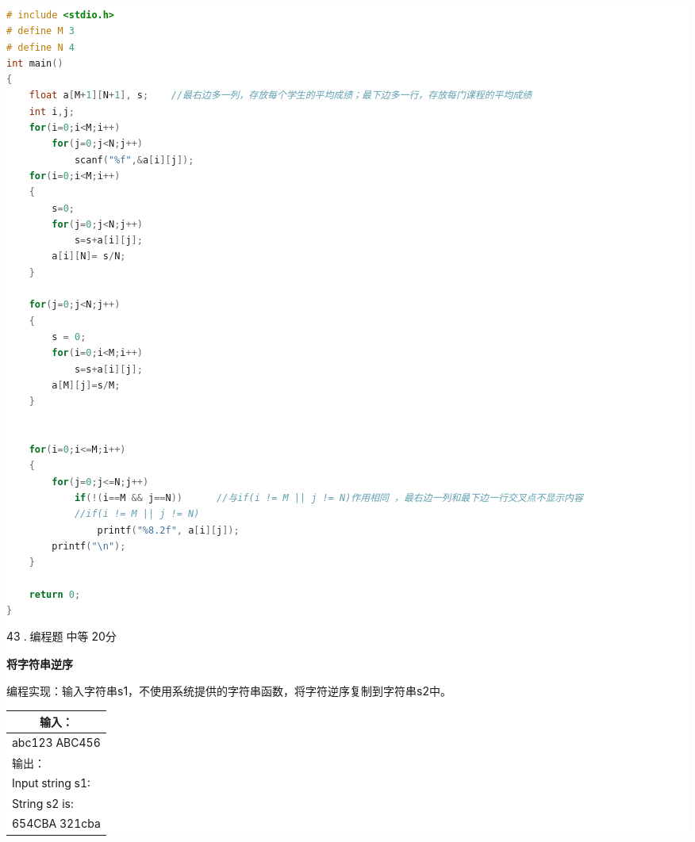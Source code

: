 ```c
```

```c
# include <stdio.h>
# define M 3
# define N 4
int main()
{
	float a[M+1][N+1], s;    //最右边多一列，存放每个学生的平均成绩；最下边多一行，存放每门课程的平均成绩 
	int i,j;
	for(i=0;i<M;i++)
		for(j=0;j<N;j++)
			scanf("%f",&a[i][j]);
	for(i=0;i<M;i++)
	{
		s=0;
		for(j=0;j<N;j++)
			s=s+a[i][j];
		a[i][N]= s/N;		
	}

	for(j=0;j<N;j++)
	{
		s = 0;
		for(i=0;i<M;i++)
			s=s+a[i][j];
		a[M][j]=s/M;		
	}


	for(i=0;i<=M;i++)
	{
		for(j=0;j<=N;j++)
			if(!(i==M && j==N))      //与if(i != M || j != N)作用相同 ，最右边一列和最下边一行交叉点不显示内容 
			//if(i != M || j != N)
				printf("%8.2f", a[i][j]);
		printf("\n");	
	}

	return 0;
}
```

43 . 编程题 中等 20分

**将字符串逆序**

编程实现：输入字符串s1，不使用系统提供的字符串函数，将字符逆序复制到字符串s2中。

| 输入：           |
| ---------------- |
| abc123 ABC456    |
| 输出：           |
| Input string s1: |
| String s2 is:    |
| 654CBA 321cba    |
